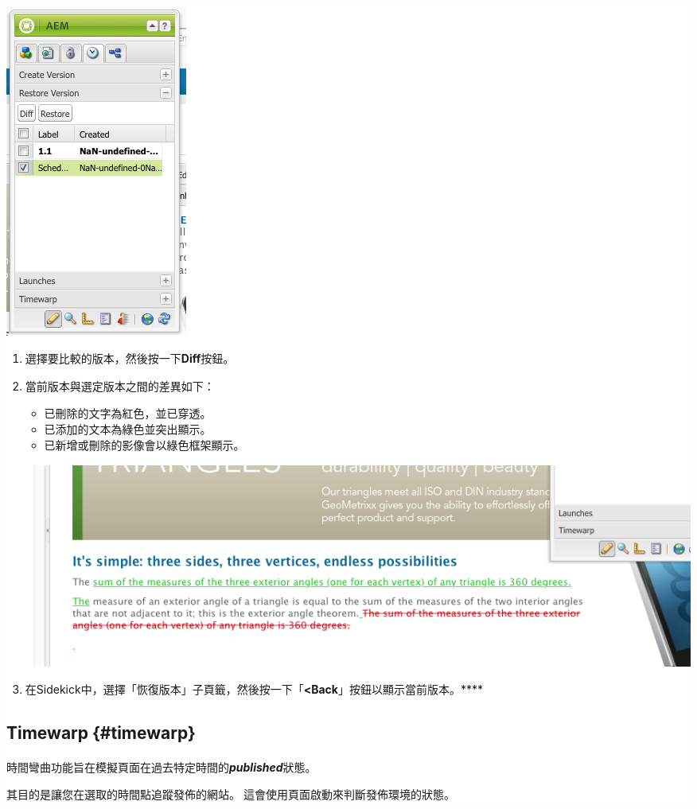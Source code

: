    ![screen_shot_2012-02-14at42949pm-1](assets/screen_shot_2012-02-14at42949pm-1.png)

1. 選擇要比較的版本，然後按一下&#x200B;**Diff**&#x200B;按鈕。
1. 當前版本與選定版本之間的差異如下：

   * 已刪除的文字為紅色，並已穿透。
   * 已添加的文本為綠色並突出顯示。
   * 已新增或刪除的影像會以綠色框架顯示。

   ![chlimage_1-106](assets/chlimage_1-105.png)

1. 在Sidekick中，選擇「恢復版本」子頁籤，然後按一下「**&lt;Back**」按鈕以顯示當前版本。****

## Timewarp {#timewarp}

時間彎曲功能旨在模擬頁面在過去特定時間的&#x200B;***published***&#x200B;狀態。

其目的是讓您在選取的時間點追蹤發佈的網站。 這會使用頁面啟動來判斷發佈環境的狀態。
